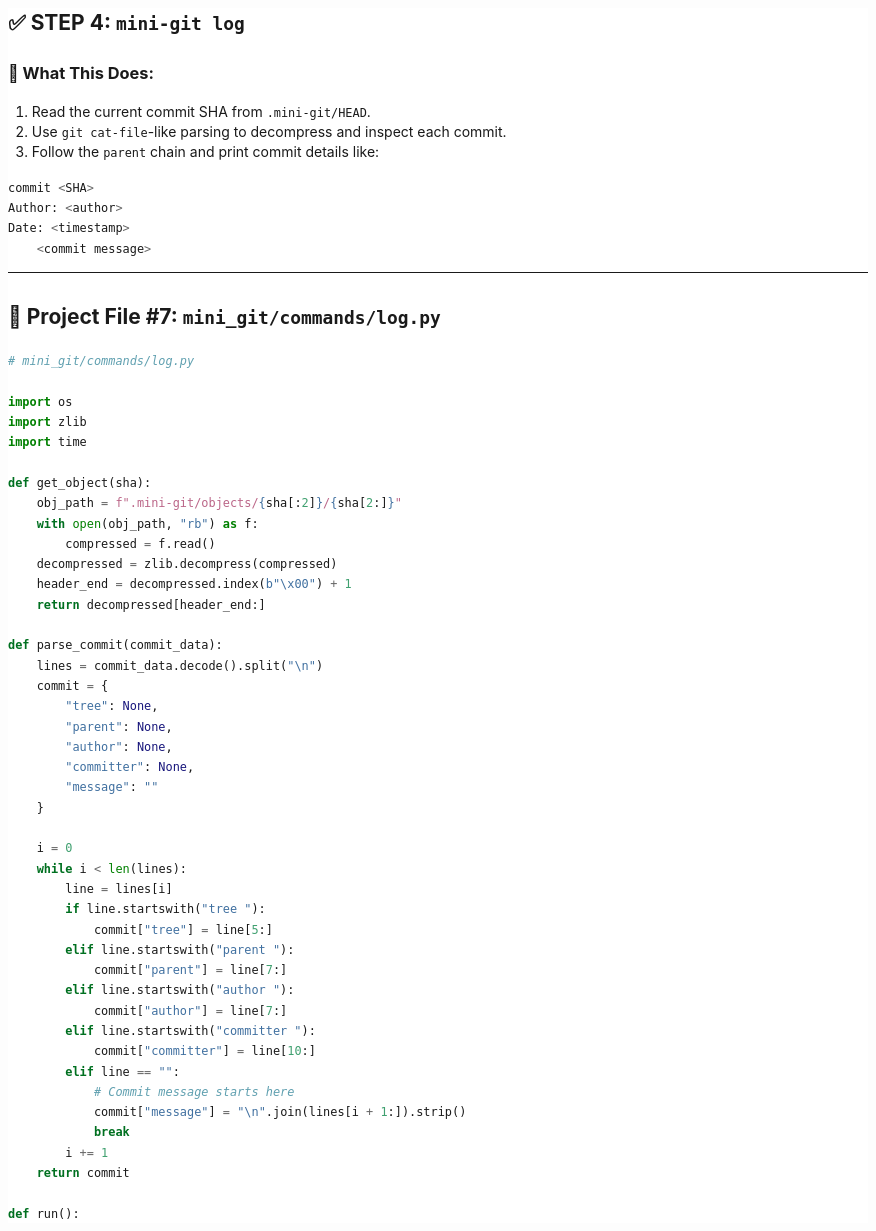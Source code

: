 
## ✅ STEP 4: `mini-git log`

### 🎯 What This Does:

1. Read the current commit SHA from `.mini-git/HEAD`.
2. Use `git cat-file`-like parsing to decompress and inspect each commit.
3. Follow the `parent` chain and print commit details like:

```bash
commit <SHA>
Author: <author>
Date: <timestamp>
    <commit message>
```

---

## 📁 Project File #7: `mini_git/commands/log.py`

```python
# mini_git/commands/log.py

import os
import zlib
import time

def get_object(sha):
    obj_path = f".mini-git/objects/{sha[:2]}/{sha[2:]}"
    with open(obj_path, "rb") as f:
        compressed = f.read()
    decompressed = zlib.decompress(compressed)
    header_end = decompressed.index(b"\x00") + 1
    return decompressed[header_end:]

def parse_commit(commit_data):
    lines = commit_data.decode().split("\n")
    commit = {
        "tree": None,
        "parent": None,
        "author": None,
        "committer": None,
        "message": ""
    }

    i = 0
    while i < len(lines):
        line = lines[i]
        if line.startswith("tree "):
            commit["tree"] = line[5:]
        elif line.startswith("parent "):
            commit["parent"] = line[7:]
        elif line.startswith("author "):
            commit["author"] = line[7:]
        elif line.startswith("committer "):
            commit["committer"] = line[10:]
        elif line == "":
            # Commit message starts here
            commit["message"] = "\n".join(lines[i + 1:]).strip()
            break
        i += 1
    return commit

def run():
```
